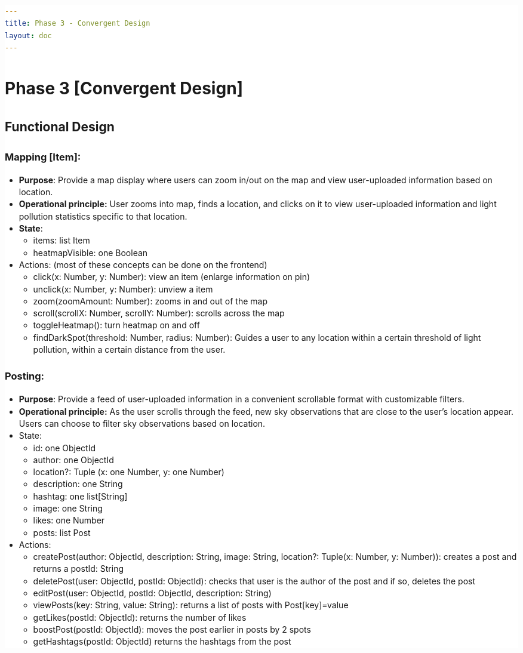 ```yaml
---
title: Phase 3 - Convergent Design
layout: doc
---
```



# Phase 3 [Convergent Design]


## Functional Design


### Mapping [Item]:

- **Purpose**: Provide a map display where users can zoom in/out on the map and view user-uploaded information based on location.
- **Operational principle:** User zooms into map, finds a location, and clicks on it to view user-uploaded information and light pollution statistics specific to that location.
- **State**:
	- items: list Item
	- heatmapVisible: one Boolean
- Actions: (most of these concepts can be done on the frontend)
	- click(x: Number, y: Number): view an item (enlarge information on pin)
	- unclick(x: Number, y: Number): unview a item
	- zoom(zoomAmount: Number): zooms in and out of the map
	- scroll(scrollX: Number, scrollY: Number): scrolls across the map
	- toggleHeatmap(): turn heatmap on and off
	- findDarkSpot(threshold: Number, radius: Number): Guides a user to any location within a certain threshold of light pollution, within a certain distance from the user.

### Posting:

- **Purpose**: Provide a feed of user-uploaded information in a convenient scrollable format with customizable filters.
- **Operational principle:** As the user scrolls through the feed, new sky observations that are close to the user’s location appear. Users can choose to filter sky observations based on location.
- State:
	- id: one ObjectId
	- author: one ObjectId
	- location?: Tuple (x: one Number, y: one Number)
	- description: one String
	- hashtag: one list[String]
	- image: one String
	- likes: one Number
	- posts: list Post
- Actions:
	- createPost(author: ObjectId, description: String, image: String, location?: Tuple(x: Number, y: Number)): creates a post and returns a postId: String
	- deletePost(user: ObjectId, postId: ObjectId): checks that user is the author of the post and if so, deletes the post
	- editPost(user: ObjectId, postId: ObjectId, description: String)
	- viewPosts(key: String, value: String): returns a list of posts with Post[key]=value
	- getLikes(postId: ObjectId): returns the number of likes
	- boostPost(postId: ObjectId): moves the post earlier in posts by 2 spots
	- getHashtags(postId: ObjectId) returns the hashtags from the post
